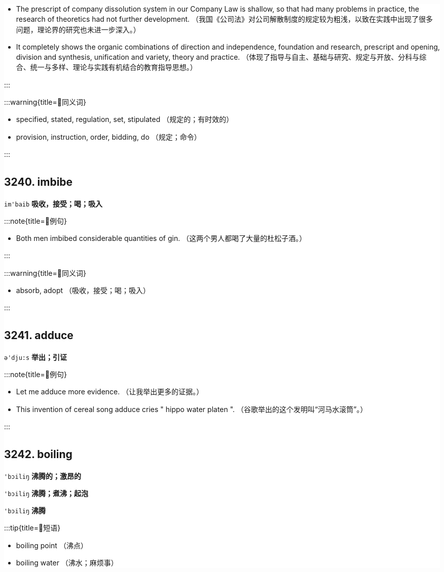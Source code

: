 - The prescript of company dissolution system in our Company Law is shallow, so that had many problems in practice, the research of theoretics had not further development. （我国《公司法》对公司解散制度的规定较为粗浅，以致在实践中出现了很多问题，理论界的研究也未进一步深入。）

- It completely shows the organic combinations of direction and independence, foundation and research, prescript and opening, division and synthesis, unification and variety, theory and practice. （体现了指导与自主、基础与研究、规定与开放、分科与综合、统一与多样、理论与实践有机结合的教育指导思想。）

:::

:::warning{title=🤔同义词}

- specified, stated, regulation, set, stipulated （规定的；有时效的）

- provision, instruction, order, bidding, do （规定；命令）

:::


## 3240. imbibe

`im'baib`  **吸收，接受；喝；吸入**

:::note{title=🎤例句}

- Both men imbibed considerable quantities of gin. （这两个男人都喝了大量的杜松子酒。）

:::

:::warning{title=🤔同义词}

- absorb, adopt （吸收，接受；喝；吸入）

:::


## 3241. adduce

`ə'dju:s`  **举出；引证**

:::note{title=🎤例句}

- Let me adduce more evidence. （让我举出更多的证据。）

- This invention of cereal song adduce cries " hippo water platen ". （谷歌举出的这个发明叫“河马水滚筒”。）

:::

## 3242. boiling

`'bɔiliŋ`  **沸腾的；激昂的**

`'bɔiliŋ`  **沸腾；煮沸；起泡**

`'bɔiliŋ`  **沸腾**

:::tip{title=🤩短语}

- boiling point （沸点）

- boiling water （沸水；麻烦事）
